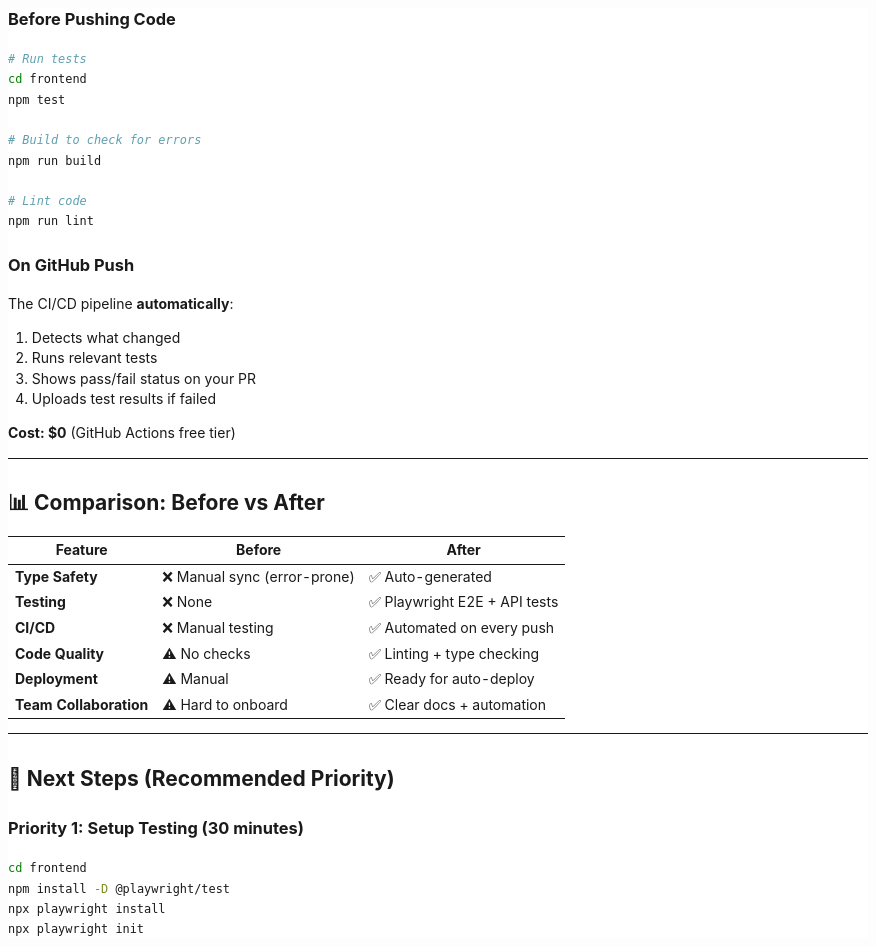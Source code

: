 ### Before Pushing Code

```bash
# Run tests
cd frontend
npm test

# Build to check for errors
npm run build

# Lint code
npm run lint
```

### On GitHub Push

The CI/CD pipeline **automatically**:
1. Detects what changed
2. Runs relevant tests
3. Shows pass/fail status on your PR
4. Uploads test results if failed

**Cost: $0** (GitHub Actions free tier)

---

## 📊 Comparison: Before vs After

| Feature | Before | After |
|---------|--------|-------|
| **Type Safety** | ❌ Manual sync (error-prone) | ✅ Auto-generated |
| **Testing** | ❌ None | ✅ Playwright E2E + API tests |
| **CI/CD** | ❌ Manual testing | ✅ Automated on every push |
| **Code Quality** | ⚠️ No checks | ✅ Linting + type checking |
| **Deployment** | ⚠️ Manual | ✅ Ready for auto-deploy |
| **Team Collaboration** | ⚠️ Hard to onboard | ✅ Clear docs + automation |

---

## 🎯 Next Steps (Recommended Priority)

### Priority 1: Setup Testing (30 minutes)
```bash
cd frontend
npm install -D @playwright/test
npx playwright install
npx playwright init
```
